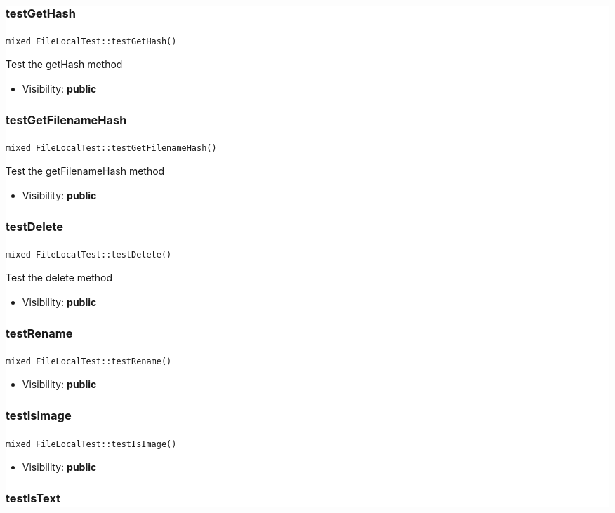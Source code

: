 

### testGetHash

    mixed FileLocalTest::testGetHash()

Test the getHash method



* Visibility: **public**




### testGetFilenameHash

    mixed FileLocalTest::testGetFilenameHash()

Test the getFilenameHash method



* Visibility: **public**




### testDelete

    mixed FileLocalTest::testDelete()

Test the delete method



* Visibility: **public**




### testRename

    mixed FileLocalTest::testRename()





* Visibility: **public**




### testIsImage

    mixed FileLocalTest::testIsImage()





* Visibility: **public**




### testIsText
